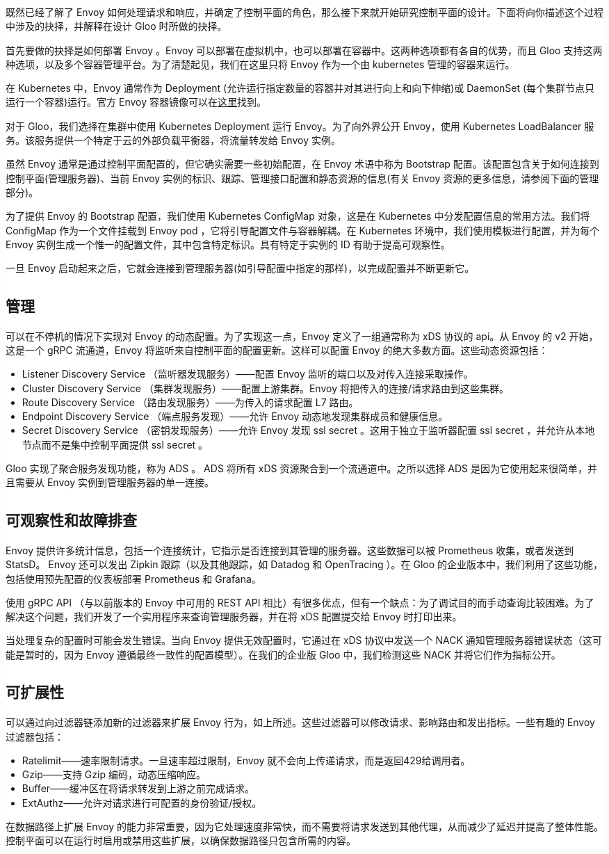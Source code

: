 既然已经了解了 Envoy 如何处理请求和响应，并确定了控制平面的角色，那么接下来就开始研究控制平面的设计。下面将向你描述这个过程中涉及的抉择，并解释在设计 Gloo 时所做的抉择。

首先要做的抉择是如何部署 Envoy 。Envoy 可以部署在虚拟机中，也可以部署在容器中。这两种选项都有各自的优势，而且 Gloo 支持这两种选项，以及多个容器管理平台。为了清楚起见，我们在这里只将 Envoy 作为一个由 kubernetes 管理的容器来运行。

在 Kubernetes 中，Envoy 通常作为 Deployment (允许运行指定数量的容器并对其进行向上和向下伸缩)或  DaemonSet (每个集群节点只运行一个容器)运行。官方 Envoy 容器镜像可以在[这里](https://hub.docker.com/r/envoyproxy/envoy)找到。

对于 Gloo，我们选择在集群中使用 Kubernetes Deployment 运行 Envoy。为了向外界公开 Envoy，使用 Kubernetes LoadBalancer 服务。该服务提供一个特定于云的外部负载平衡器，将流量转发给 Envoy 实例。

虽然 Envoy 通常是通过控制平面配置的，但它确实需要一些初始配置，在 Envoy 术语中称为 Bootstrap 配置。该配置包含关于如何连接到控制平面(管理服务器)、当前 Envoy 实例的标识、跟踪、管理接口配置和静态资源的信息(有关 Envoy 资源的更多信息，请参阅下面的管理部分)。

为了提供 Envoy 的 Bootstrap 配置，我们使用 Kubernetes ConfigMap 对象，这是在 Kubernetes 中分发配置信息的常用方法。我们将 ConfigMap 作为一个文件挂载到 Envoy pod ，它将引导配置文件与容器解耦。在 Kubernetes 环境中，我们使用模板进行配置，并为每个 Envoy 实例生成一个惟一的配置文件，其中包含特定标识。具有特定于实例的 ID 有助于提高可观察性。

一旦 Envoy 启动起来之后，它就会连接到管理服务器(如引导配置中指定的那样)，以完成配置并不断更新它。

## 管理

可以在不停机的情况下实现对 Envoy 的动态配置。为了实现这一点，Envoy 定义了一组通常称为 xDS 协议的 api。从 Envoy 的 v2 开始，这是一个 gRPC 流通道，Envoy 将监听来自控制平面的配置更新。这样可以配置 Envoy 的绝大多数方面。这些动态资源包括：

- Listener Discovery Service （监听器发现服务）——配置 Envoy 监听的端口以及对传入连接采取操作。
- Cluster Discovery Service （集群发现服务）——配置上游集群。Envoy 将把传入的连接/请求路由到这些集群。
- Route Discovery Service （路由发现服务）——为传入的请求配置 L7 路由。
- Endpoint Discovery Service （端点服务发现）——允许 Envoy 动态地发现集群成员和健康信息。
- Secret Discovery Service （密钥发现服务）——允许 Envoy 发现 ssl secret 。这用于独立于监听器配置 ssl secret ，并允许从本地节点而不是集中控制平面提供 ssl secret 。

Gloo 实现了聚合服务发现功能，称为 ADS 。 ADS 将所有 xDS 资源聚合到一个流通道中。之所以选择 ADS 是因为它使用起来很简单，并且需要从 Envoy 实例到管理服务器的单一连接。

## 可观察性和故障排查

Envoy 提供许多统计信息，包括一个连接统计，它指示是否连接到其管理的服务器。这些数据可以被 Prometheus 收集，或者发送到 StatsD。 Envoy 还可以发出 Zipkin 跟踪（以及其他跟踪，如 Datadog 和 OpenTracing ）。在 Gloo 的企业版本中，我们利用了这些功能，包括使用预先配置的仪表板部署 Prometheus 和 Grafana。

使用 gRPC API （与以前版本的 Envoy 中可用的 REST API 相比）有很多优点，但有一个缺点：为了调试目的而手动查询比较困难。为了解决这个问题，我们开发了一个实用程序来查询管理服务器，并在将 xDS 配置提交给 Envoy 时打印出来。

当处理复杂的配置时可能会发生错误。当向 Envoy 提供无效配置时，它通过在 xDS 协议中发送一个 NACK 通知管理服务器错误状态（这可能是暂时的，因为 Envoy 遵循最终一致性的配置模型）。在我们的企业版 Gloo 中，我们检测这些 NACK 并将它们作为指标公开。

## 可扩展性

可以通过向过滤器链添加新的过滤器来扩展 Envoy 行为，如上所述。这些过滤器可以修改请求、影响路由和发出指标。一些有趣的 Envoy 过滤器包括：

- Ratelimit——速率限制请求。一旦速率超过限制，Envoy 就不会向上传递请求，而是返回429给调用者。
- Gzip——支持 Gzip 编码，动态压缩响应。
- Buffer——缓冲区在将请求转发到上游之前完成请求。
- ExtAuthz——允许对请求进行可配置的身份验证/授权。

在数据路径上扩展 Envoy 的能力非常重要，因为它处理速度非常快，而不需要将请求发送到其他代理，从而减少了延迟并提高了整体性能。控制平面可以在运行时启用或禁用这些扩展，以确保数据路径只包含所需的内容。
